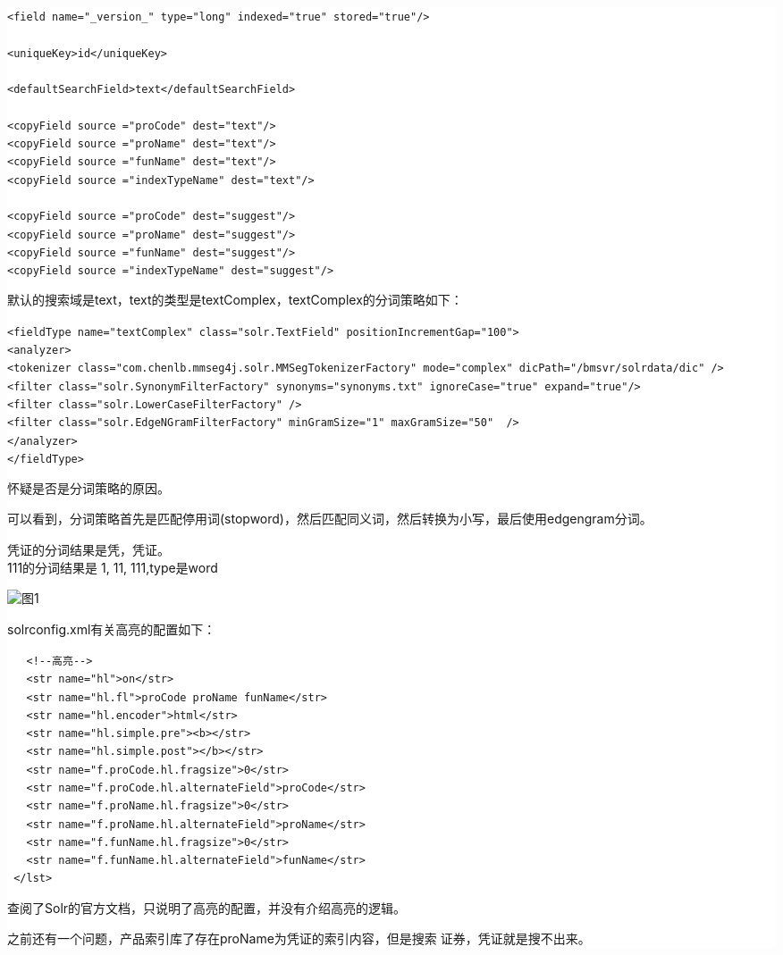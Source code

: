     <field name="_version_" type="long" indexed="true" stored="true"/>
  
    <uniqueKey>id</uniqueKey>
   
    <defaultSearchField>text</defaultSearchField>
  
    <copyField source ="proCode" dest="text"/>                              
	<copyField source ="proName" dest="text"/>
	<copyField source ="funName" dest="text"/>
	<copyField source ="indexTypeName" dest="text"/>
	
	<copyField source ="proCode" dest="suggest"/>                              
	<copyField source ="proName" dest="suggest"/>
    <copyField source ="funName" dest="suggest"/>
	<copyField source ="indexTypeName" dest="suggest"/>
   
默认的搜索域是text，text的类型是textComplex，textComplex的分词策略如下：      
   
    <fieldType name="textComplex" class="solr.TextField" positionIncrementGap="100">
    <analyzer>        
    <tokenizer class="com.chenlb.mmseg4j.solr.MMSegTokenizerFactory" mode="complex" dicPath="/bmsvr/solrdata/dic" />
    <filter class="solr.SynonymFilterFactory" synonyms="synonyms.txt" ignoreCase="true" expand="true"/>
    <filter class="solr.LowerCaseFilterFactory" />
    <filter class="solr.EdgeNGramFilterFactory" minGramSize="1" maxGramSize="50"  />
    </analyzer>     
    </fieldType>   
   
怀疑是否是分词策略的原因。   
   
可以看到，分词策略首先是匹配停用词(stopword)，然后匹配同义词，然后转换为小写，最后使用edgengram分词。   

凭证的分词结果是凭，凭证。   
111的分词结果是 1, 11, 111,type是word   
   
![图1](http://oy2p9zlfs.bkt.clouddn.com/%E5%9B%BE1.PNG)   
   
solrconfig.xml有关高亮的配置如下：   
	   
	   <!--高亮-->
       <str name="hl">on</str>
       <str name="hl.fl">proCode proName funName</str>
       <str name="hl.encoder">html</str>
       <str name="hl.simple.pre"><b></str>
       <str name="hl.simple.post"></b></str>
       <str name="f.proCode.hl.fragsize">0</str>
       <str name="f.proCode.hl.alternateField">proCode</str>
       <str name="f.proName.hl.fragsize">0</str>
       <str name="f.proName.hl.alternateField">proName</str>
       <str name="f.funName.hl.fragsize">0</str>
       <str name="f.funName.hl.alternateField">funName</str>
     </lst>   
   
查阅了Solr的官方文档，只说明了高亮的配置，并没有介绍高亮的逻辑。   
   
之前还有一个问题，产品索引库了存在proName为凭证的索引内容，但是搜索 证券，凭证就是搜不出来。   
   